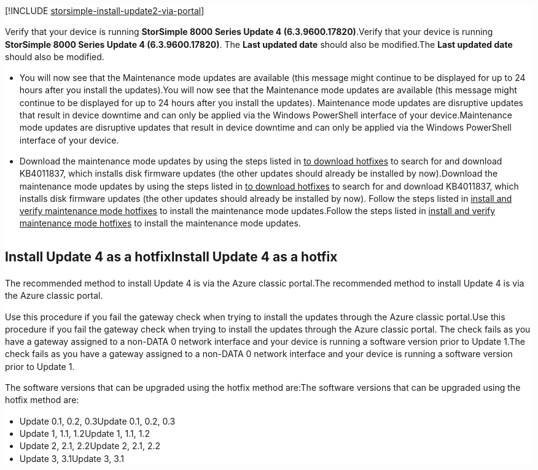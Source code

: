 [!INCLUDE [storsimple-install-update2-via-portal](../../includes/storsimple-install-update2-via-portal.md)]

<span data-ttu-id="86845-124">Verify that your device is running **StorSimple 8000 Series Update 4 (6.3.9600.17820)**.</span><span class="sxs-lookup"><span data-stu-id="86845-124">Verify that your device is running **StorSimple 8000 Series Update 4 (6.3.9600.17820)**.</span></span> <span data-ttu-id="86845-125">The **Last updated date** should also be modified.</span><span class="sxs-lookup"><span data-stu-id="86845-125">The **Last updated date** should also be modified.</span></span> 

* <span data-ttu-id="86845-126">You will now see that the Maintenance mode updates are available (this message might continue to be displayed for up to 24 hours after you install the updates).</span><span class="sxs-lookup"><span data-stu-id="86845-126">You will now see that the Maintenance mode updates are available (this message might continue to be displayed for up to 24 hours after you install the updates).</span></span> <span data-ttu-id="86845-127">Maintenance mode updates are disruptive updates that result in device downtime and can only be applied via the Windows PowerShell interface of your device.</span><span class="sxs-lookup"><span data-stu-id="86845-127">Maintenance mode updates are disruptive updates that result in device downtime and can only be applied via the Windows PowerShell interface of your device.</span></span> 
 
* <span data-ttu-id="86845-128">Download the maintenance mode updates by using the steps listed in [to download hotfixes](#to-download-hotfixes) to search for and download KB4011837, which installs disk firmware updates (the other updates should already be installed by now).</span><span class="sxs-lookup"><span data-stu-id="86845-128">Download the maintenance mode updates by using the steps listed in [to download hotfixes](#to-download-hotfixes) to search for and download KB4011837, which installs disk firmware updates (the other updates should already be installed by now).</span></span> <span data-ttu-id="86845-129">Follow the steps listed in [install and verify maintenance mode hotfixes](#to-install-and-verify-maintenance-mode-hotfixes) to install the maintenance mode updates.</span><span class="sxs-lookup"><span data-stu-id="86845-129">Follow the steps listed in [install and verify maintenance mode hotfixes](#to-install-and-verify-maintenance-mode-hotfixes) to install the maintenance mode updates.</span></span> 

## <a name="install-update-4-as-a-hotfix"></a><span data-ttu-id="86845-130">Install Update 4 as a hotfix</span><span class="sxs-lookup"><span data-stu-id="86845-130">Install Update 4 as a hotfix</span></span>
<span data-ttu-id="86845-131">The recommended method to install Update 4 is via the Azure classic portal.</span><span class="sxs-lookup"><span data-stu-id="86845-131">The recommended method to install Update 4 is via the Azure classic portal.</span></span>

<span data-ttu-id="86845-132">Use this procedure if you fail the gateway check when trying to install the updates through the Azure classic portal.</span><span class="sxs-lookup"><span data-stu-id="86845-132">Use this procedure if you fail the gateway check when trying to install the updates through the Azure classic portal.</span></span> <span data-ttu-id="86845-133">The check fails as you have a gateway assigned to a non-DATA 0 network interface and your device is running a software version prior to Update 1.</span><span class="sxs-lookup"><span data-stu-id="86845-133">The check fails as you have a gateway assigned to a non-DATA 0 network interface and your device is running a software version prior to Update 1.</span></span>

<span data-ttu-id="86845-134">The software versions that can be upgraded using the hotfix method are:</span><span class="sxs-lookup"><span data-stu-id="86845-134">The software versions that can be upgraded using the hotfix method are:</span></span>

* <span data-ttu-id="86845-135">Update 0.1, 0.2, 0.3</span><span class="sxs-lookup"><span data-stu-id="86845-135">Update 0.1, 0.2, 0.3</span></span>
* <span data-ttu-id="86845-136">Update 1, 1.1, 1.2</span><span class="sxs-lookup"><span data-stu-id="86845-136">Update 1, 1.1, 1.2</span></span>
* <span data-ttu-id="86845-137">Update 2, 2.1, 2.2</span><span class="sxs-lookup"><span data-stu-id="86845-137">Update 2, 2.1, 2.2</span></span>
* <span data-ttu-id="86845-138">Update 3, 3.1</span><span class="sxs-lookup"><span data-stu-id="86845-138">Update 3, 3.1</span></span> 
